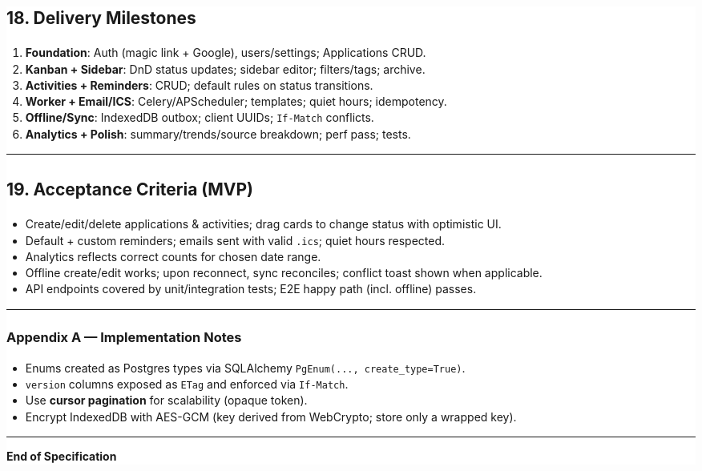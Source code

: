 
## 18. Delivery Milestones

1. **Foundation**: Auth (magic link + Google), users/settings; Applications CRUD.
2. **Kanban + Sidebar**: DnD status updates; sidebar editor; filters/tags; archive.
3. **Activities + Reminders**: CRUD; default rules on status transitions.
4. **Worker + Email/ICS**: Celery/APScheduler; templates; quiet hours; idempotency.
5. **Offline/Sync**: IndexedDB outbox; client UUIDs; `If-Match` conflicts.
6. **Analytics + Polish**: summary/trends/source breakdown; perf pass; tests.

---

## 19. Acceptance Criteria (MVP)

- Create/edit/delete applications & activities; drag cards to change status with optimistic UI.
- Default + custom reminders; emails sent with valid `.ics`; quiet hours respected.
- Analytics reflects correct counts for chosen date range.
- Offline create/edit works; upon reconnect, sync reconciles; conflict toast shown when applicable.
- API endpoints covered by unit/integration tests; E2E happy path (incl. offline) passes.

---

### Appendix A — Implementation Notes

- Enums created as Postgres types via SQLAlchemy `PgEnum(..., create_type=True)`.
- `version` columns exposed as `ETag` and enforced via `If-Match`.
- Use **cursor pagination** for scalability (opaque token).
- Encrypt IndexedDB with AES-GCM (key derived from WebCrypto; store only a wrapped key).

---

**End of Specification**
